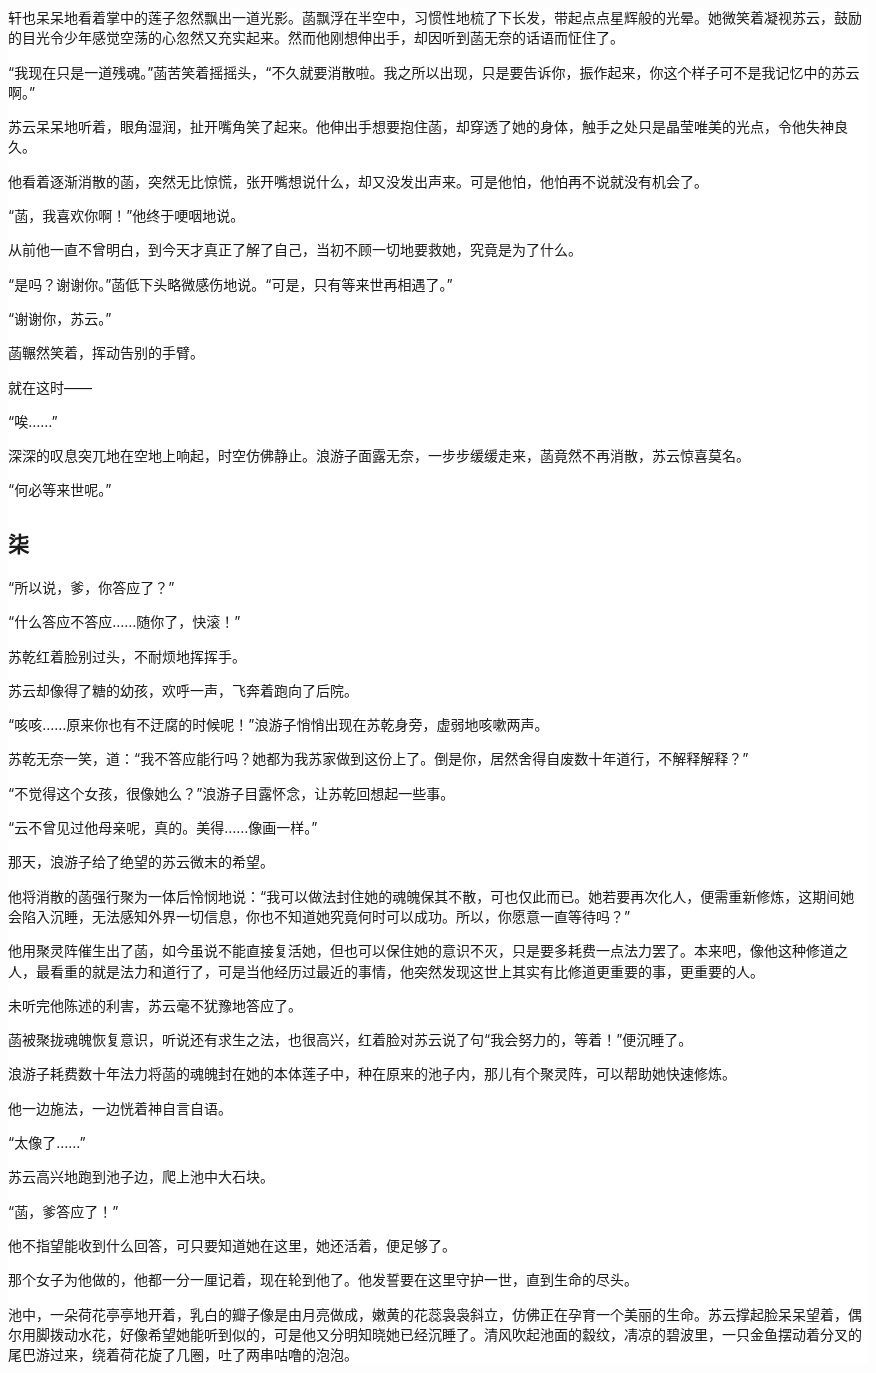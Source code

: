 轩也呆呆地看着掌中的莲子忽然飘出一道光影。菡飘浮在半空中，习惯性地梳了下长发，带起点点星辉般的光晕。她微笑着凝视苏云，鼓励的目光令少年感觉空荡的心忽然又充实起来。然而他刚想伸出手，却因听到菡无奈的话语而怔住了。

“我现在只是一道残魂。”菡苦笑着摇摇头，“不久就要消散啦。我之所以出现，只是要告诉你，振作起来，你这个样子可不是我记忆中的苏云啊。”

苏云呆呆地听着，眼角湿润，扯开嘴角笑了起来。他伸出手想要抱住菡，却穿透了她的身体，触手之处只是晶莹唯美的光点，令他失神良久。

他看着逐渐消散的菡，突然无比惊慌，张开嘴想说什么，却又没发出声来。可是他怕，他怕再不说就没有机会了。

“菡，我喜欢你啊！”他终于哽咽地说。

从前他一直不曾明白，到今天才真正了解了自己，当初不顾一切地要救她，究竟是为了什么。

“是吗？谢谢你。”菡低下头略微感伤地说。“可是，只有等来世再相遇了。”

“谢谢你，苏云。”

菡冁然笑着，挥动告别的手臂。

就在这时——

“唉……”

深深的叹息突兀地在空地上响起，时空仿佛静止。浪游子面露无奈，一步步缓缓走来，菡竟然不再消散，苏云惊喜莫名。

“何必等来世呢。”


## 柒

“所以说，爹，你答应了？”

“什么答应不答应……随你了，快滚！”

苏乾红着脸别过头，不耐烦地挥挥手。

苏云却像得了糖的幼孩，欢呼一声，飞奔着跑向了后院。

“咳咳……原来你也有不迂腐的时候呢！”浪游子悄悄出现在苏乾身旁，虚弱地咳嗽两声。

苏乾无奈一笑，道：“我不答应能行吗？她都为我苏家做到这份上了。倒是你，居然舍得自废数十年道行，不解释解释？”

“不觉得这个女孩，很像她么？”浪游子目露怀念，让苏乾回想起一些事。

“云不曾见过他母亲呢，真的。美得……像画一样。”

那天，浪游子给了绝望的苏云微末的希望。

他将消散的菡强行聚为一体后怜悯地说：“我可以做法封住她的魂魄保其不散，可也仅此而已。她若要再次化人，便需重新修炼，这期间她会陷入沉睡，无法感知外界一切信息，你也不知道她究竟何时可以成功。所以，你愿意一直等待吗？”

他用聚灵阵催生出了菡，如今虽说不能直接复活她，但也可以保住她的意识不灭，只是要多耗费一点法力罢了。本来吧，像他这种修道之人，最看重的就是法力和道行了，可是当他经历过最近的事情，他突然发现这世上其实有比修道更重要的事，更重要的人。

未听完他陈述的利害，苏云毫不犹豫地答应了。

菡被聚拢魂魄恢复意识，听说还有求生之法，也很高兴，红着脸对苏云说了句“我会努力的，等着！”便沉睡了。

浪游子耗费数十年法力将菡的魂魄封在她的本体莲子中，种在原来的池子内，那儿有个聚灵阵，可以帮助她快速修炼。

他一边施法，一边恍着神自言自语。

“太像了……”

苏云高兴地跑到池子边，爬上池中大石块。

“菡，爹答应了！”

他不指望能收到什么回答，可只要知道她在这里，她还活着，便足够了。

那个女子为他做的，他都一分一厘记着，现在轮到他了。他发誓要在这里守护一世，直到生命的尽头。

池中，一朵荷花亭亭地开着，乳白的瓣子像是由月亮做成，嫩黄的花蕊袅袅斜立，仿佛正在孕育一个美丽的生命。苏云撑起脸呆呆望着，偶尔用脚拨动水花，好像希望她能听到似的，可是他又分明知晓她已经沉睡了。清风吹起池面的縠纹，凊凉的碧波里，一只金鱼摆动着分叉的尾巴游过来，绕着荷花旋了几圈，吐了两串咕噜的泡泡。
